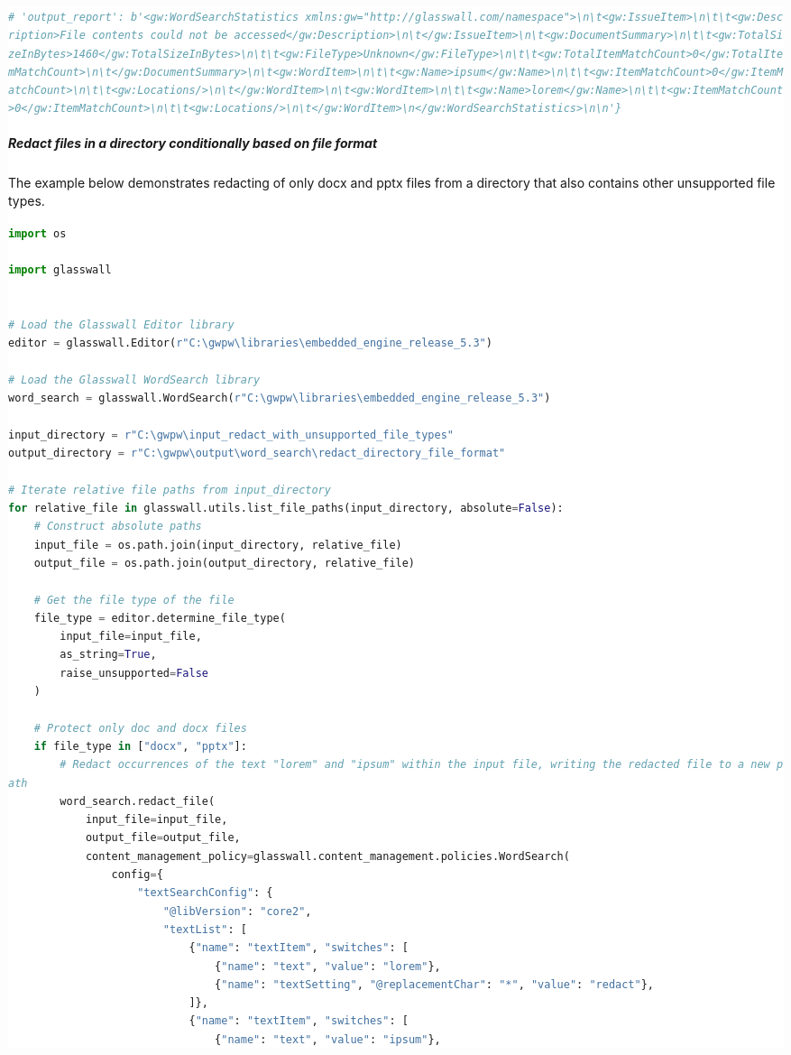 ```py
# 'output_report': b'<gw:WordSearchStatistics xmlns:gw="http://glasswall.com/namespace">\n\t<gw:IssueItem>\n\t\t<gw:Description>File contents could not be accessed</gw:Description>\n\t</gw:IssueItem>\n\t<gw:DocumentSummary>\n\t\t<gw:TotalSizeInBytes>1460</gw:TotalSizeInBytes>\n\t\t<gw:FileType>Unknown</gw:FileType>\n\t\t<gw:TotalItemMatchCount>0</gw:TotalItemMatchCount>\n\t</gw:DocumentSummary>\n\t<gw:WordItem>\n\t\t<gw:Name>ipsum</gw:Name>\n\t\t<gw:ItemMatchCount>0</gw:ItemMatchCount>\n\t\t<gw:Locations/>\n\t</gw:WordItem>\n\t<gw:WordItem>\n\t\t<gw:Name>lorem</gw:Name>\n\t\t<gw:ItemMatchCount>0</gw:ItemMatchCount>\n\t\t<gw:Locations/>\n\t</gw:WordItem>\n</gw:WordSearchStatistics>\n\n'}

```

##### Redact files in a directory conditionally based on file format

The example below demonstrates redacting of only docx and pptx files from a directory that also contains other unsupported file types.

```py
import os

import glasswall


# Load the Glasswall Editor library
editor = glasswall.Editor(r"C:\gwpw\libraries\embedded_engine_release_5.3")

# Load the Glasswall WordSearch library
word_search = glasswall.WordSearch(r"C:\gwpw\libraries\embedded_engine_release_5.3")

input_directory = r"C:\gwpw\input_redact_with_unsupported_file_types"
output_directory = r"C:\gwpw\output\word_search\redact_directory_file_format"

# Iterate relative file paths from input_directory
for relative_file in glasswall.utils.list_file_paths(input_directory, absolute=False):
    # Construct absolute paths
    input_file = os.path.join(input_directory, relative_file)
    output_file = os.path.join(output_directory, relative_file)

    # Get the file type of the file
    file_type = editor.determine_file_type(
        input_file=input_file,
        as_string=True,
        raise_unsupported=False
    )

    # Protect only doc and docx files
    if file_type in ["docx", "pptx"]:
        # Redact occurrences of the text "lorem" and "ipsum" within the input file, writing the redacted file to a new path
        word_search.redact_file(
            input_file=input_file,
            output_file=output_file,
            content_management_policy=glasswall.content_management.policies.WordSearch(
                config={
                    "textSearchConfig": {
                        "@libVersion": "core2",
                        "textList": [
                            {"name": "textItem", "switches": [
                                {"name": "text", "value": "lorem"},
                                {"name": "textSetting", "@replacementChar": "*", "value": "redact"},
                            ]},
                            {"name": "textItem", "switches": [
                                {"name": "text", "value": "ipsum"},
```